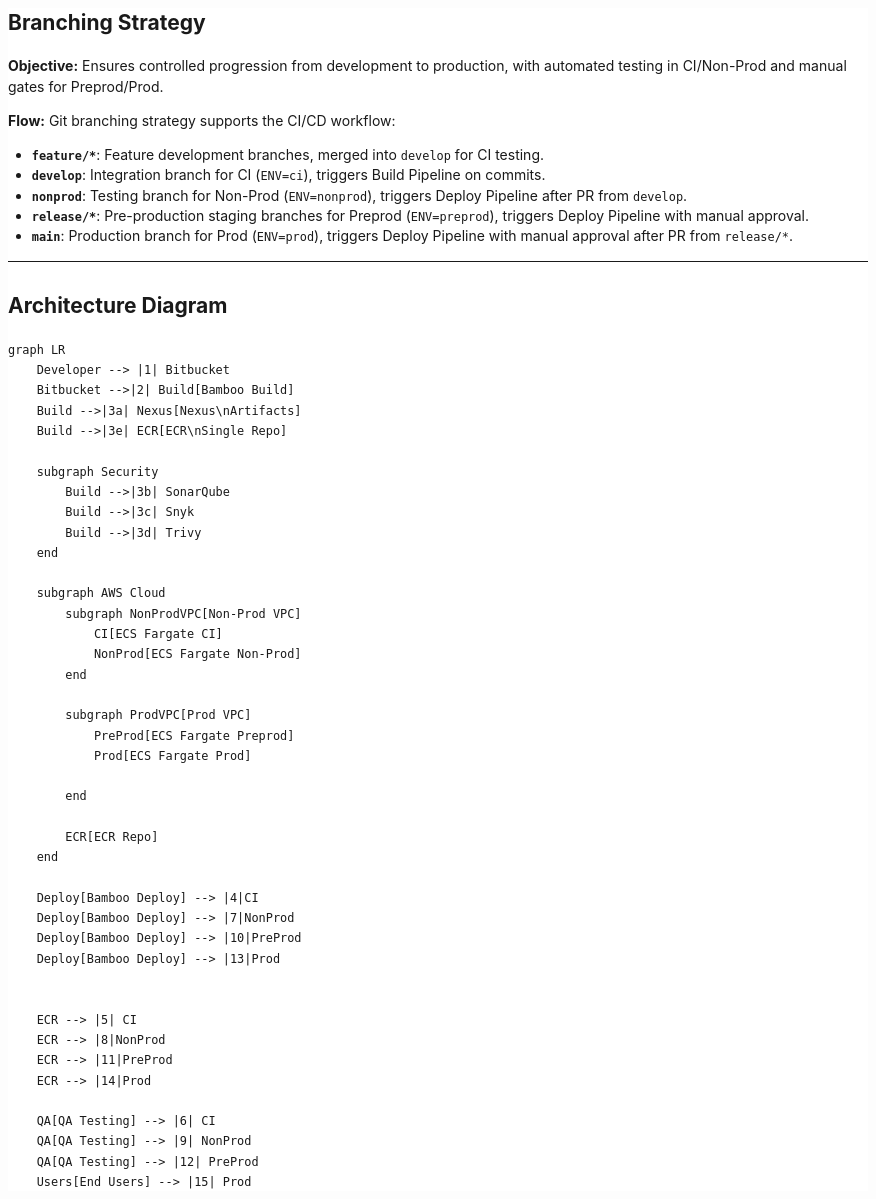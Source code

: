 ## Branching Strategy
**Objective:**  Ensures controlled progression from development to production, with automated testing in CI/Non-Prod and manual gates for Preprod/Prod.

**Flow:** Git branching strategy supports the CI/CD workflow:
- **`feature/*`**: Feature development branches, merged into `develop` for CI testing.
- **`develop`**: Integration branch for CI (`ENV=ci`), triggers Build Pipeline on commits.
- **`nonprod`**: Testing branch for Non-Prod (`ENV=nonprod`), triggers Deploy Pipeline after PR from `develop`.
- **`release/*`**: Pre-production staging branches for Preprod (`ENV=preprod`), triggers Deploy Pipeline with manual approval.
- **`main`**: Production branch for Prod (`ENV=prod`), triggers Deploy Pipeline with manual approval after PR from `release/*`.

---





## Architecture Diagram

```mermaid
graph LR
    Developer --> |1| Bitbucket
    Bitbucket -->|2| Build[Bamboo Build]
    Build -->|3a| Nexus[Nexus\nArtifacts]
    Build -->|3e| ECR[ECR\nSingle Repo]
    
    subgraph Security
        Build -->|3b| SonarQube
        Build -->|3c| Snyk
        Build -->|3d| Trivy
    end
    
    subgraph AWS Cloud
        subgraph NonProdVPC[Non-Prod VPC]
            CI[ECS Fargate CI]
            NonProd[ECS Fargate Non-Prod]
        end

        subgraph ProdVPC[Prod VPC]
            PreProd[ECS Fargate Preprod]
            Prod[ECS Fargate Prod]
           
        end
        
        ECR[ECR Repo]
    end

    Deploy[Bamboo Deploy] --> |4|CI
    Deploy[Bamboo Deploy] --> |7|NonProd
    Deploy[Bamboo Deploy] --> |10|PreProd
    Deploy[Bamboo Deploy] --> |13|Prod

    
    ECR --> |5| CI
    ECR --> |8|NonProd
    ECR --> |11|PreProd
    ECR --> |14|Prod

    QA[QA Testing] --> |6| CI
    QA[QA Testing] --> |9| NonProd
    QA[QA Testing] --> |12| PreProd
    Users[End Users] --> |15| Prod
```